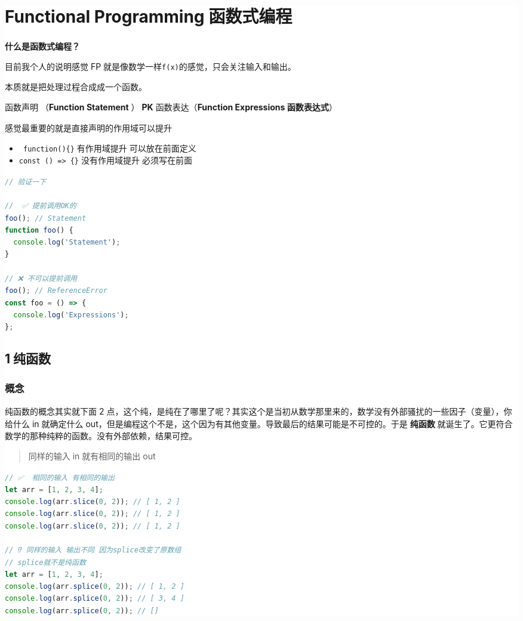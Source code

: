# Functional Programming 函数式编程

**什么是函数式编程？**

目前我个人的说明感觉 FP 就是像数学一样`f(x)`的感觉，只会关注输入和输出。

本质就是把处理过程合成成一个函数。

函数声明 （**Function Statement** ） **PK** 函数表达（**Function Expressions 函数表达式**）

感觉最重要的就是直接声明的作用域可以提升

- ` function(){}` 有作用域提升 可以放在前面定义
- `const () => {}` 没有作用域提升 必须写在前面

```javascript
// 验证一下

//  ✅ 提前调用OK的
foo(); // Statement
function foo() {
  console.log('Statement');
}

// ❌ 不可以提前调用
foo(); // ReferenceError
const foo = () => {
  console.log('Expressions');
};
```

## 1 纯函数

### 概念

纯函数的概念其实就下面 2 点，这个纯，是纯在了哪里了呢？其实这个是当初从数学那里来的，数学没有外部骚扰的一些因子（变量），你给什么 in 就确定什么 out，但是编程这个不是，这个因为有其他变量。导致最后的结果可能是不可控的。于是 **纯函数** 就诞生了。它更符合数学的那种纯粹的函数。没有外部依赖，结果可控。

> 同样的输入 in 就有相同的输出 out

```javascript
// ✅  相同的输入 有相同的输出
let arr = [1, 2, 3, 4];
console.log(arr.slice(0, 2)); // [ 1, 2 ]
console.log(arr.slice(0, 2)); // [ 1, 2 ]
console.log(arr.slice(0, 2)); // [ 1, 2 ]

// ⁉️ 同样的输入 输出不同 因为splice改变了原数组
// splice就不是纯函数
let arr = [1, 2, 3, 4];
console.log(arr.splice(0, 2)); // [ 1, 2 ]
console.log(arr.splice(0, 2)); // [ 3, 4 ]
console.log(arr.splice(0, 2)); // []
```
